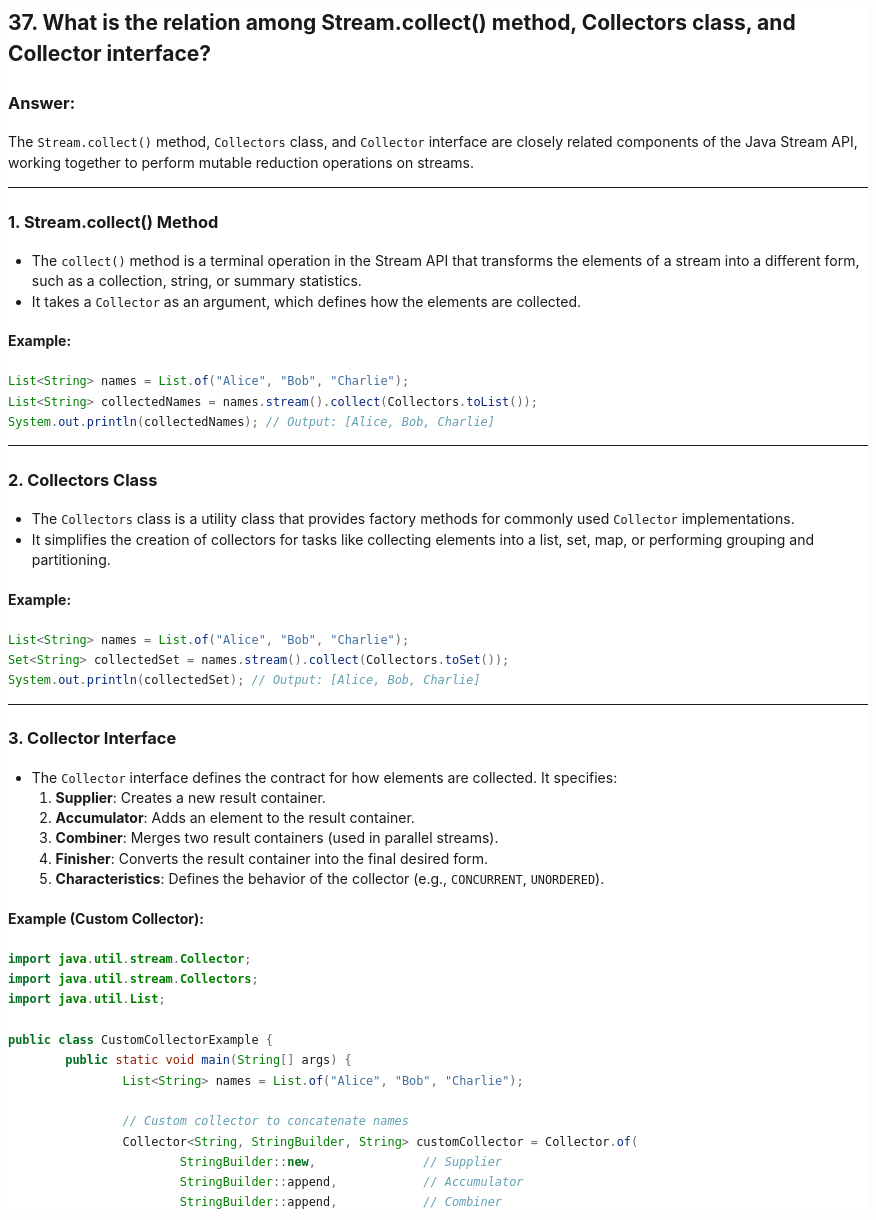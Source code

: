 

## 37. What is the relation among Stream.collect() method, Collectors class, and Collector interface?

### Answer:
The `Stream.collect()` method, `Collectors` class, and `Collector` interface are closely related components of the Java Stream API, working together to perform mutable reduction operations on streams.

---

### 1. **Stream.collect() Method**
- The `collect()` method is a terminal operation in the Stream API that transforms the elements of a stream into a different form, such as a collection, string, or summary statistics.
- It takes a `Collector` as an argument, which defines how the elements are collected.

#### Example:
```java
List<String> names = List.of("Alice", "Bob", "Charlie");
List<String> collectedNames = names.stream().collect(Collectors.toList());
System.out.println(collectedNames); // Output: [Alice, Bob, Charlie]
```

---

### 2. **Collectors Class**
- The `Collectors` class is a utility class that provides factory methods for commonly used `Collector` implementations.
- It simplifies the creation of collectors for tasks like collecting elements into a list, set, map, or performing grouping and partitioning.

#### Example:
```java
List<String> names = List.of("Alice", "Bob", "Charlie");
Set<String> collectedSet = names.stream().collect(Collectors.toSet());
System.out.println(collectedSet); // Output: [Alice, Bob, Charlie]
```

---

### 3. **Collector Interface**
- The `Collector` interface defines the contract for how elements are collected. It specifies:
    1. **Supplier**: Creates a new result container.
    2. **Accumulator**: Adds an element to the result container.
    3. **Combiner**: Merges two result containers (used in parallel streams).
    4. **Finisher**: Converts the result container into the final desired form.
    5. **Characteristics**: Defines the behavior of the collector (e.g., `CONCURRENT`, `UNORDERED`).

#### Example (Custom Collector):
```java
import java.util.stream.Collector;
import java.util.stream.Collectors;
import java.util.List;

public class CustomCollectorExample {
        public static void main(String[] args) {
                List<String> names = List.of("Alice", "Bob", "Charlie");

                // Custom collector to concatenate names
                Collector<String, StringBuilder, String> customCollector = Collector.of(
                        StringBuilder::new,               // Supplier
                        StringBuilder::append,            // Accumulator
                        StringBuilder::append,            // Combiner
```